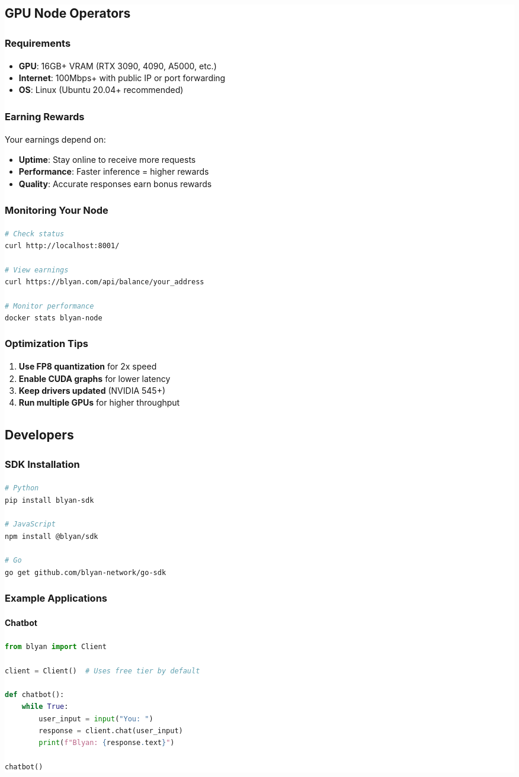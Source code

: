 ## GPU Node Operators

### Requirements
- **GPU**: 16GB+ VRAM (RTX 3090, 4090, A5000, etc.)
- **Internet**: 100Mbps+ with public IP or port forwarding
- **OS**: Linux (Ubuntu 20.04+ recommended)

### Earning Rewards
Your earnings depend on:
- **Uptime**: Stay online to receive more requests
- **Performance**: Faster inference = higher rewards
- **Quality**: Accurate responses earn bonus rewards

### Monitoring Your Node
```bash
# Check status
curl http://localhost:8001/

# View earnings
curl https://blyan.com/api/balance/your_address

# Monitor performance
docker stats blyan-node
```

### Optimization Tips
1. **Use FP8 quantization** for 2x speed
2. **Enable CUDA graphs** for lower latency
3. **Keep drivers updated** (NVIDIA 545+)
4. **Run multiple GPUs** for higher throughput

## Developers

### SDK Installation
```bash
# Python
pip install blyan-sdk

# JavaScript
npm install @blyan/sdk

# Go
go get github.com/blyan-network/go-sdk
```

### Example Applications

#### Chatbot
```python
from blyan import Client

client = Client()  # Uses free tier by default

def chatbot():
    while True:
        user_input = input("You: ")
        response = client.chat(user_input)
        print(f"Blyan: {response.text}")

chatbot()
```
